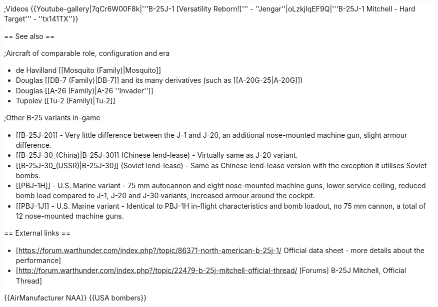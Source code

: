 ;Videos
{{Youtube-gallery|7qCr6W00F8k|'''B-25J-1 [Versatility Reborn!]''' - ''Jengar''|oLzkjIqEF9Q|'''B-25J-1 Mitchell - Hard Target''' - ''tx141TX''}}

== See also ==


;Aircraft of comparable role, configuration and era

* de Havilland [[Mosquito (Family)|Mosquito]]
* Douglas [[DB-7 (Family)|DB-7]] and its many derivatives (such as [[A-20G-25|A-20G]])
* Douglas [[A-26 (Family)|A-26 ''Invader'']]
* Tupolev [[Tu-2 (Family)|Tu-2]]

;Other B-25 variants in-game

* [[B-25J-20]] - Very little difference between the J-1 and J-20, an additional nose-mounted machine gun, slight armour difference.
* [[B-25J-30_(China)|B-25J-30]] (Chinese lend-lease) - Virtually same as J-20 variant.
* [[B-25J-30_(USSR)|B-25J-30]] (Soviet lend-lease) - Same as Chinese lend-lease version with the exception it utilises Soviet bombs.
* [[PBJ-1H]] - U.S. Marine variant - 75 mm autocannon and eight nose-mounted machine guns, lower service ceiling, reduced bomb load compared to J-1, J-20 and J-30 variants, increased armour around the cockpit.
* [[PBJ-1J]] - U.S. Marine variant - Identical to PBJ-1H in-flight characteristics and bomb loadout, no 75 mm cannon, a total of 12 nose-mounted machine guns.

== External links ==


* [https://forum.warthunder.com/index.php?/topic/86371-north-american-b-25j-1/ Official data sheet - more details about the performance]
* [http://forum.warthunder.com/index.php?/topic/22479-b-25j-mitchell-official-thread/ <nowiki>[Forums]</nowiki> B-25J Mitchell, Official Thread]

{{AirManufacturer NAA}}
{{USA bombers}}